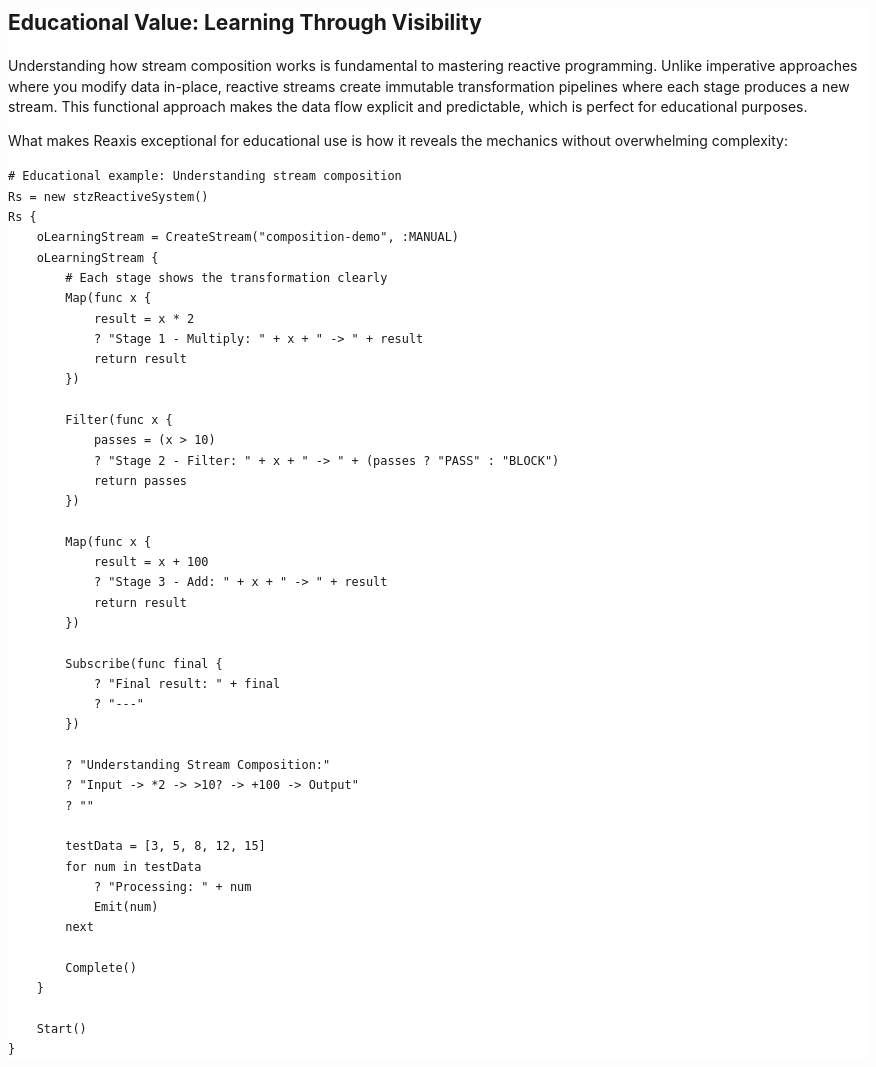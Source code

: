## Educational Value: Learning Through Visibility

Understanding how stream composition works is fundamental to mastering reactive programming. Unlike imperative approaches where you modify data in-place, reactive streams create immutable transformation pipelines where each stage produces a new stream. This functional approach makes the data flow explicit and predictable, which is perfect for educational purposes.

What makes Reaxis exceptional for educational use is how it reveals the mechanics without overwhelming complexity:

```ring
# Educational example: Understanding stream composition
Rs = new stzReactiveSystem()
Rs {
    oLearningStream = CreateStream("composition-demo", :MANUAL)
    oLearningStream {
        # Each stage shows the transformation clearly
        Map(func x {
            result = x * 2
            ? "Stage 1 - Multiply: " + x + " -> " + result
            return result
        })
        
        Filter(func x {
            passes = (x > 10)
            ? "Stage 2 - Filter: " + x + " -> " + (passes ? "PASS" : "BLOCK")
            return passes
        })
        
        Map(func x {
            result = x + 100
            ? "Stage 3 - Add: " + x + " -> " + result
            return result
        })
        
        Subscribe(func final {
            ? "Final result: " + final
            ? "---"
        })
        
        ? "Understanding Stream Composition:"
        ? "Input -> *2 -> >10? -> +100 -> Output"
        ? ""
        
        testData = [3, 5, 8, 12, 15]
        for num in testData
            ? "Processing: " + num
            Emit(num)
        next
        
        Complete()
    }
    
    Start()
}
```
